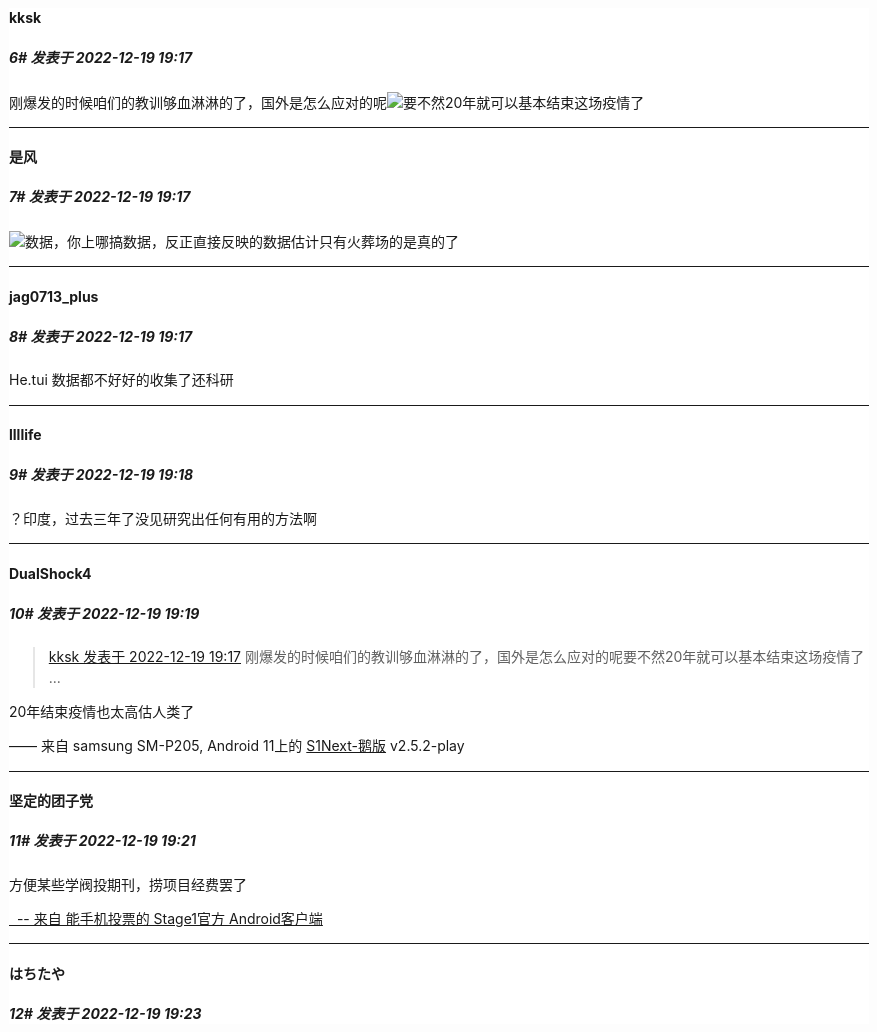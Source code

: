 ####  kksk  
##### 6#       发表于 2022-12-19 19:17

刚爆发的时候咱们的教训够血淋淋的了，国外是怎么应对的呢<img src="https://static.saraba1st.com/image/smiley/face2017/049.png" referrerpolicy="no-referrer">要不然20年就可以基本结束这场疫情了

*****

####  是风  
##### 7#       发表于 2022-12-19 19:17

<img src="https://static.saraba1st.com/image/smiley/face2017/053.png" referrerpolicy="no-referrer">数据，你上哪搞数据，反正直接反映的数据估计只有火葬场的是真的了

*****

####  jag0713_plus  
##### 8#       发表于 2022-12-19 19:17

He.tui 数据都不好好的收集了还科研

*****

####  llllife  
##### 9#       发表于 2022-12-19 19:18

？印度，过去三年了没见研究出任何有用的方法啊

*****

####  DualShock4  
##### 10#       发表于 2022-12-19 19:19

<blockquote><a href="httphttps://bbs.saraba1st.com/2b/forum.php?mod=redirect&amp;goto=findpost&amp;pid=59011013&amp;ptid=2110825" target="_blank">kksk 发表于 2022-12-19 19:17</a>
刚爆发的时候咱们的教训够血淋淋的了，国外是怎么应对的呢要不然20年就可以基本结束这场疫情了 ...</blockquote>
20年结束疫情也太高估人类了

—— 来自 samsung SM-P205, Android 11上的 [S1Next-鹅版](https://github.com/ykrank/S1-Next/releases) v2.5.2-play

*****

####  坚定的团子党  
##### 11#       发表于 2022-12-19 19:21

方便某些学阀投期刊，捞项目经费罢了

[  -- 来自 能手机投票的 Stage1官方 Android客户端](https://www.coolapk.com/apk/140634)

*****

####  はちたや  
##### 12#       发表于 2022-12-19 19:23
